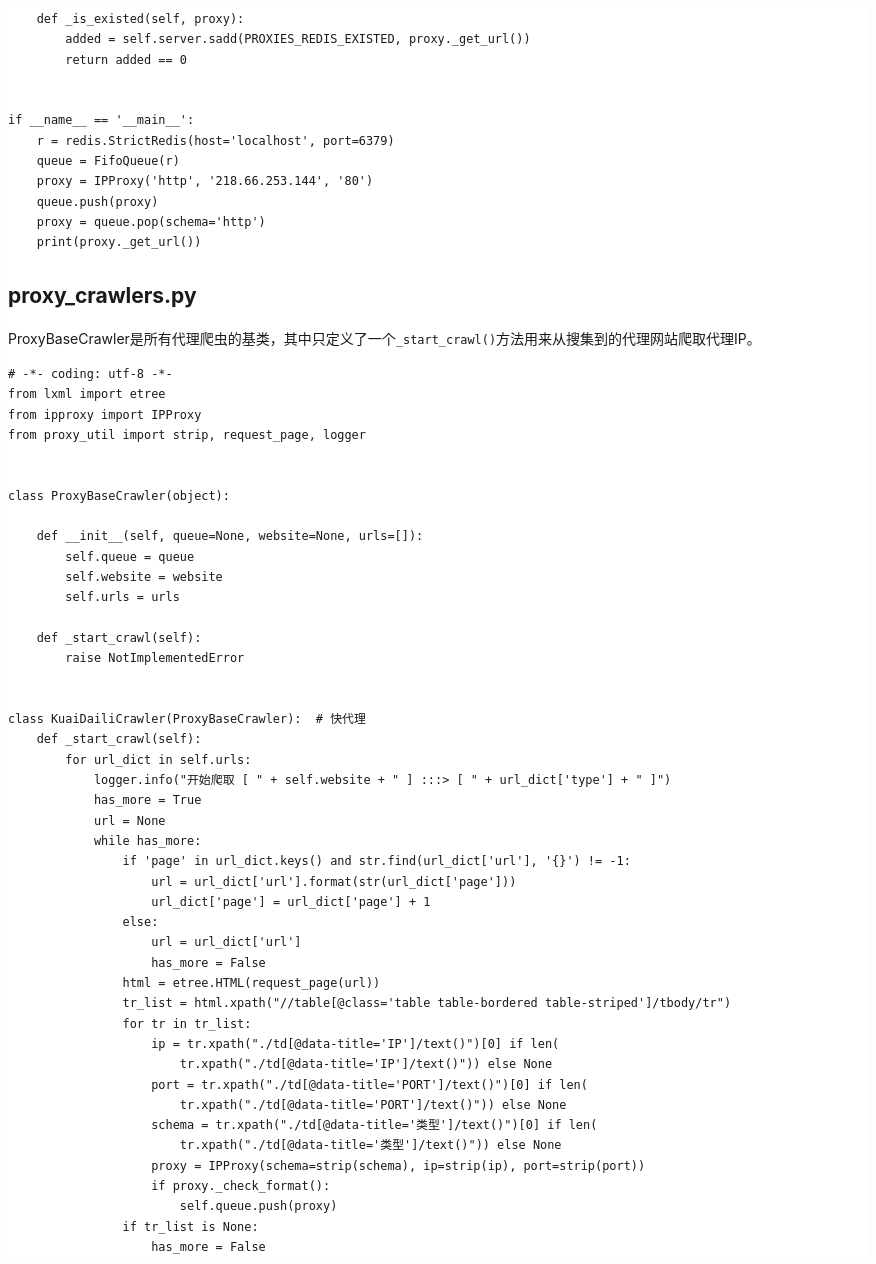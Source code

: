 	    def _is_existed(self, proxy):
	        added = self.server.sadd(PROXIES_REDIS_EXISTED, proxy._get_url())
	        return added == 0
	 
	 
	if __name__ == '__main__':
	    r = redis.StrictRedis(host='localhost', port=6379)
	    queue = FifoQueue(r)
	    proxy = IPProxy('http', '218.66.253.144', '80')
	    queue.push(proxy)
	    proxy = queue.pop(schema='http')
	    print(proxy._get_url())

## proxy_crawlers.py

ProxyBaseCrawler是所有代理爬虫的基类，其中只定义了一个`_start_crawl()`方法用来从搜集到的代理网站爬取代理IP。

	# -*- coding: utf-8 -*-
	from lxml import etree
	from ipproxy import IPProxy
	from proxy_util import strip, request_page, logger
	 
	 
	class ProxyBaseCrawler(object):
	 
	    def __init__(self, queue=None, website=None, urls=[]):
	        self.queue = queue
	        self.website = website
	        self.urls = urls
	 
	    def _start_crawl(self):
	        raise NotImplementedError
	 
	 
	class KuaiDailiCrawler(ProxyBaseCrawler):  # 快代理
	    def _start_crawl(self):
	        for url_dict in self.urls:
	            logger.info("开始爬取 [ " + self.website + " ] :::> [ " + url_dict['type'] + " ]")
	            has_more = True
	            url = None
	            while has_more:
	                if 'page' in url_dict.keys() and str.find(url_dict['url'], '{}') != -1:
	                    url = url_dict['url'].format(str(url_dict['page']))
	                    url_dict['page'] = url_dict['page'] + 1
	                else:
	                    url = url_dict['url']
	                    has_more = False
	                html = etree.HTML(request_page(url))
	                tr_list = html.xpath("//table[@class='table table-bordered table-striped']/tbody/tr")
	                for tr in tr_list:
	                    ip = tr.xpath("./td[@data-title='IP']/text()")[0] if len(
	                        tr.xpath("./td[@data-title='IP']/text()")) else None
	                    port = tr.xpath("./td[@data-title='PORT']/text()")[0] if len(
	                        tr.xpath("./td[@data-title='PORT']/text()")) else None
	                    schema = tr.xpath("./td[@data-title='类型']/text()")[0] if len(
	                        tr.xpath("./td[@data-title='类型']/text()")) else None
	                    proxy = IPProxy(schema=strip(schema), ip=strip(ip), port=strip(port))
	                    if proxy._check_format():
	                        self.queue.push(proxy)
	                if tr_list is None:
	                    has_more = False
	 